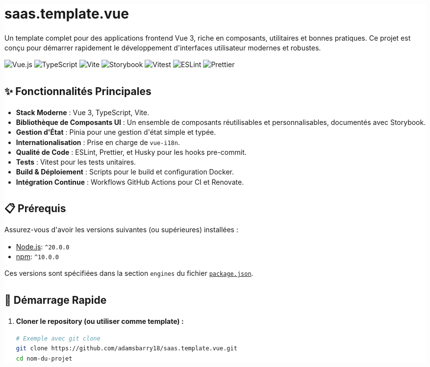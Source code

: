 # saas.template.vue

Un template complet pour des applications frontend Vue 3, riche en composants, utilitaires et bonnes pratiques. Ce projet est conçu pour démarrer rapidement le développement d'interfaces utilisateur modernes et robustes.

![Vue.js](https://img.shields.io/badge/Vue.js-3.x-brightgreen)
![TypeScript](https://img.shields.io/badge/TypeScript-~5.5.0-blue)
![Vite](https://img.shields.io/badge/Vite-^6.1.0-purple)
![Storybook](https://img.shields.io/badge/Storybook-^8.5.3-ff69b4)
![Vitest](https://img.shields.io/badge/Vitest-^3.1.3-yellowgreen)
![ESLint](https://img.shields.io/badge/ESLint-^8.57.1-4B32C3)
![Prettier](https://img.shields.io/badge/Prettier-^3.5.0-F7B93E)

## ✨ Fonctionnalités Principales

- **Stack Moderne** : Vue 3, TypeScript, Vite.
- **Bibliothèque de Composants UI** : Un ensemble de composants réutilisables et personnalisables, documentés avec Storybook.
- **Gestion d'État** : Pinia pour une gestion d'état simple et typée.
- **Internationalisation** : Prise en charge de `vue-i18n`.
- **Qualité de Code** : ESLint, Prettier, et Husky pour les hooks pre-commit.
- **Tests** : Vitest pour les tests unitaires.
- **Build & Déploiement** : Scripts pour le build et configuration Docker.
- **Intégration Continue** : Workflows GitHub Actions pour CI et Renovate.

## 📋 Prérequis

Assurez-vous d'avoir les versions suivantes (ou supérieures) installées :

- [Node.js](https://nodejs.org/): `^20.0.0`
- [npm](https://www.npmjs.com/): `^10.0.0`

Ces versions sont spécifiées dans la section `engines` du fichier [`package.json`](package.json:86).

## 🚀 Démarrage Rapide

1.  **Cloner le repository (ou utiliser comme template) :**

    ```bash
    # Exemple avec git clone
    git clone https://github.com/adamsbarry18/saas.template.vue.git
    cd nom-du-projet
    ```
